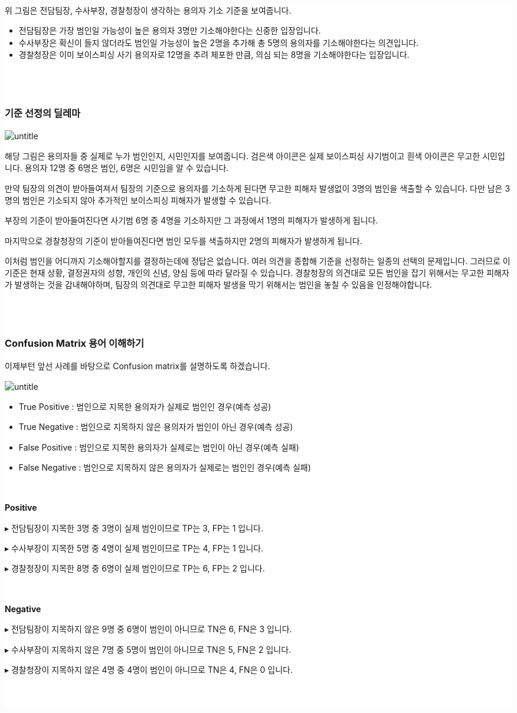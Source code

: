 위 그림은 전담팀장, 수사부장, 경찰청장이 생각하는 용의자 기소 기준을 보여줍니다.

- 전담팀장은 가장 범인일 가능성이 높은 용의자 3명만 기소해야한다는 신중한 입장입니다.
- 수사부장은 확신이 들지 않더라도 범인일 가능성이 높은 2명을 추가해 총 5명의 용의자를 기소해야한다는 의견입니다.
- 경찰청장은 이미 보이스피싱 사기 용의자로 12명을 추려 체포한 만큼, 의심 되는 8명을 기소해야한다는 입장입니다.

<br><br>

### 기준 선정의 딜레마

![untitle](images/ML/line_2.png)

해당 그림은 용의자들 중 실제로 누가 범인인지, 시민인지를 보여줍니다. 검은색 아이콘은 실제 보이스피싱 사기범이고 흰색 아이콘은 무고한 시민입니다. 용의자 12명 중 6명은 범인, 6명은 시민임을 알 수 있습니다.

만약 팀장의 의견이 받아들여져서 팀장의 기준으로 용의자를 기소하게 된다면 무고한 피해자 발생없이 3명의 범인을 색출할 수 있습니다. 다만 남은 3명의 범인은 기소되지 않아 추가적인 보이스피싱 피해자가 발생할 수 있습니다.

부장의 기준이 받아들여진다면 사기범 6명 중 4명을 기소하지만 그 과정에서 1명의 피해자가 발생하게 됩니다.

마지막으로 경찰청장의 기준이 받아들여진다면 범인 모두를 색출하지만 2명의 피해자가 발생하게 됩니다.

이처럼 범인을 어디까지 기소해야할지를 결정하는데에 정답은 없습니다. 여러 의견을 종합해 기준을 선정하는 일종의 선택의 문제입니다. 그러므로 이 기준은 현재 상황, 결정권자의 성향, 개인의 신념, 양심 등에 따라 달라질 수 있습니다. 경찰청장의 의견대로 모든 범인을 잡기 위해서는 무고한 피해자가 발생하는 것을 감내해야하며, 팀장의 의견대로 무고한 피해자 발생을 막기 위해서는 범인을 놓칠 수 있음을 인정해야합니다.

<br><br>

### Confusion Matrix 용어 이해하기

이제부턴 앞선 사례를 바탕으로 Confusion matrix를 설명하도록 하겠습니다.

![untitle](images/ML/confusion_matrix.png)

- True Positive : 범인으로 지목한 용의자가 실제로 범인인 경우(예측 성공)
- True Negative : 범인으로 지목하지 않은 용의자가 범인이 아닌 경우(예측 성공)
- False Positive : 범인으로 지목한 용의자가 실제로는 범인이 아닌 경우(예측 실패)
- False Negative : 범인으로 지목하지 않은 용의자가 실제로는 범인인 경우(예측 실패)

  <br>
**Positive**

▸ 전담팀장이 지목한 3명 중 3명이 실제 범인이므로 TP는 3, FP는 1 입니다.

▸ 수사부장이 지목한 5명 중 4명이 실제 범인이므로 TP는 4, FP는 1 입니다.

▸ 경찰청장이 지목한 8명 중 6명이 실제 범인이므로 TP는 6, FP는 2 입니다.

  <br>

**Negative**

▸ 전담팀장이 지목하지 않은 9명 중 6명이 범인이 아니므로 TN은 6, FN은 3 입니다.

▸ 수사부장이 지목하지 않은 7명 중 5명이 범인이 아니므로 TN은 5, FN은 2 입니다.

▸ 경찰청장이 지목하지 않은 4명 중 4명이 범인이 아니므로 TN은 4, FN은 0 입니다.

<br><br>
